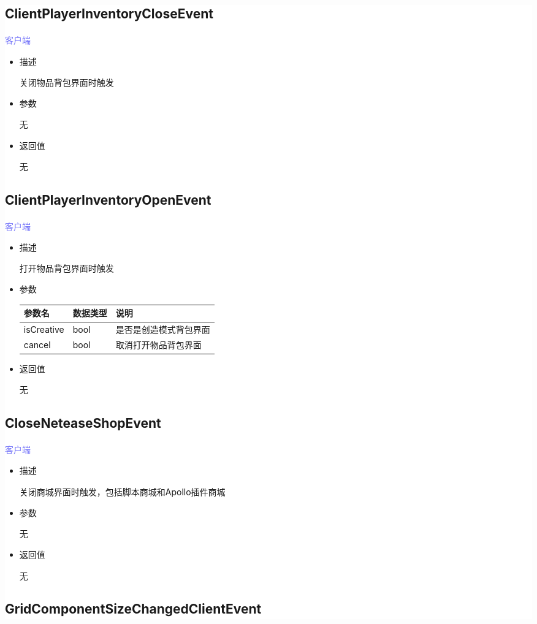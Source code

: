 
## ClientPlayerInventoryCloseEvent

<span style="display:inline;color:#7575f9">客户端</span>

- 描述

    关闭物品背包界面时触发

- 参数

    无

- 返回值

    无



## ClientPlayerInventoryOpenEvent

<span style="display:inline;color:#7575f9">客户端</span>

- 描述

    打开物品背包界面时触发

- 参数

    | 参数名 | <div style="width: 4em">数据类型</div> | 说明 |
    | :--- | :--- | :--- |
    | isCreative | bool | 是否是创造模式背包界面 |
    | cancel | bool | 取消打开物品背包界面 |

- 返回值

    无



## CloseNeteaseShopEvent

<span style="display:inline;color:#7575f9">客户端</span>

- 描述

    关闭商城界面时触发，包括脚本商城和Apollo插件商城

- 参数

    无

- 返回值

    无



## GridComponentSizeChangedClientEvent
